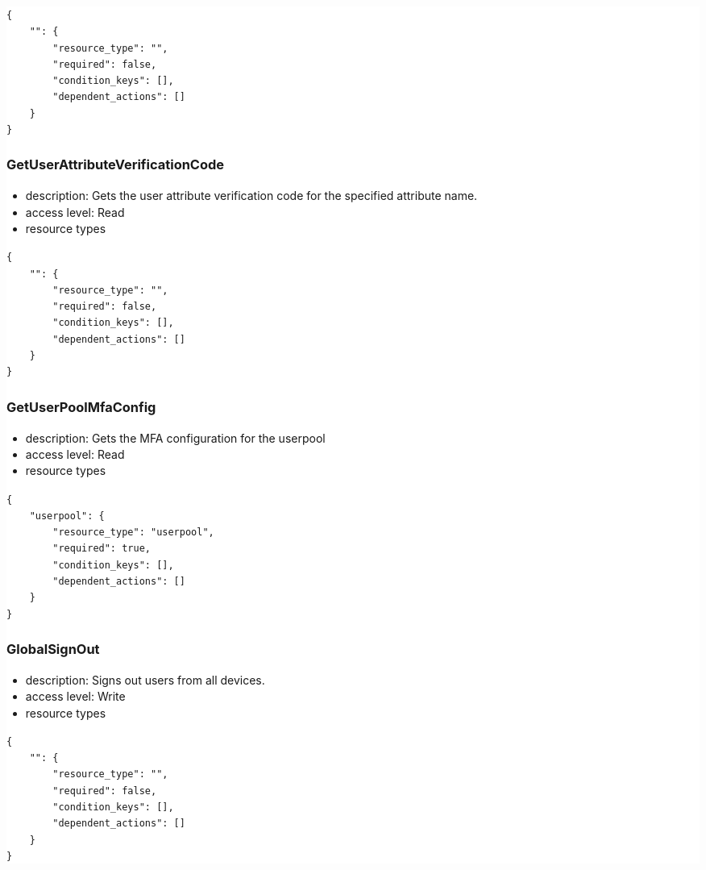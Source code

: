 ```
{
    "": {
        "resource_type": "",
        "required": false,
        "condition_keys": [],
        "dependent_actions": []
    }
}
```

### GetUserAttributeVerificationCode

- description: Gets the user attribute verification code for the specified attribute name.
- access level: Read
- resource types

```
{
    "": {
        "resource_type": "",
        "required": false,
        "condition_keys": [],
        "dependent_actions": []
    }
}
```

### GetUserPoolMfaConfig

- description: Gets the MFA configuration for the userpool
- access level: Read
- resource types

```
{
    "userpool": {
        "resource_type": "userpool",
        "required": true,
        "condition_keys": [],
        "dependent_actions": []
    }
}
```

### GlobalSignOut

- description: Signs out users from all devices.
- access level: Write
- resource types

```
{
    "": {
        "resource_type": "",
        "required": false,
        "condition_keys": [],
        "dependent_actions": []
    }
}
```
